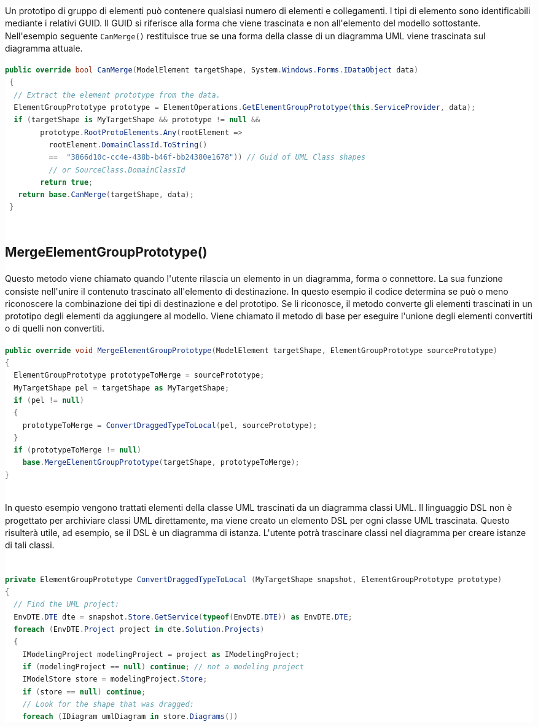  Un prototipo di gruppo di elementi può contenere qualsiasi numero di elementi e collegamenti.  I tipi di elemento sono identificabili mediante i relativi GUID.  Il GUID si riferisce alla forma che viene trascinata e non all'elemento del modello sottostante.  Nell'esempio seguente `CanMerge()` restituisce true se una forma della classe di un diagramma UML viene trascinata sul diagramma attuale.  
  
```c#  
public override bool CanMerge(ModelElement targetShape, System.Windows.Forms.IDataObject data)  
 {  
  // Extract the element prototype from the data.  
  ElementGroupPrototype prototype = ElementOperations.GetElementGroupPrototype(this.ServiceProvider, data);  
  if (targetShape is MyTargetShape && prototype != null &&  
        prototype.RootProtoElements.Any(rootElement =>   
          rootElement.DomainClassId.ToString()   
          ==  "3866d10c-cc4e-438b-b46f-bb24380e1678")) // Guid of UML Class shapes  
          // or SourceClass.DomainClassId  
        return true;  
   return base.CanMerge(targetShape, data);  
 }  
  
```  
  
## MergeElementGroupPrototype\(\)  
 Questo metodo viene chiamato quando l'utente rilascia un elemento in un diagramma, forma o connettore.  La sua funzione consiste nell'unire il contenuto trascinato all'elemento di destinazione.  In questo esempio il codice determina se può o meno riconoscere la combinazione dei tipi di destinazione e del prototipo. Se li riconosce, il metodo converte gli elementi trascinati in un prototipo degli elementi da aggiungere al modello.  Viene chiamato il metodo di base per eseguire l'unione degli elementi convertiti o di quelli non convertiti.  
  
```c#  
public override void MergeElementGroupPrototype(ModelElement targetShape, ElementGroupPrototype sourcePrototype)  
{  
  ElementGroupPrototype prototypeToMerge = sourcePrototype;  
  MyTargetShape pel = targetShape as MyTargetShape;  
  if (pel != null)  
  {  
    prototypeToMerge = ConvertDraggedTypeToLocal(pel, sourcePrototype);  
  }  
  if (prototypeToMerge != null)  
    base.MergeElementGroupPrototype(targetShape, prototypeToMerge);  
}  
  
```  
  
 In questo esempio vengono trattati elementi della classe UML trascinati da un diagramma classi UML.  Il linguaggio DSL non è progettato per archiviare classi UML direttamente, ma viene creato un elemento DSL per ogni classe UML trascinata.  Questo risulterà utile, ad esempio, se il DSL è un diagramma di istanza.  L'utente potrà trascinare classi nel diagramma per creare istanze di tali classi.  
  
```c#  
  
private ElementGroupPrototype ConvertDraggedTypeToLocal (MyTargetShape snapshot, ElementGroupPrototype prototype)  
{  
  // Find the UML project:  
  EnvDTE.DTE dte = snapshot.Store.GetService(typeof(EnvDTE.DTE)) as EnvDTE.DTE;  
  foreach (EnvDTE.Project project in dte.Solution.Projects)  
  {  
    IModelingProject modelingProject = project as IModelingProject;  
    if (modelingProject == null) continue; // not a modeling project  
    IModelStore store = modelingProject.Store;  
    if (store == null) continue;  
    // Look for the shape that was dragged:  
    foreach (IDiagram umlDiagram in store.Diagrams())  
```